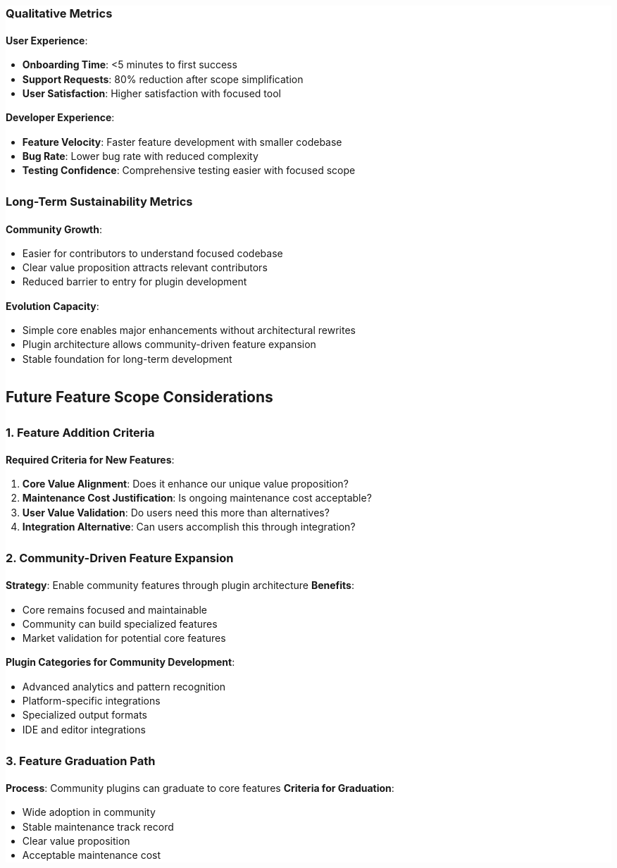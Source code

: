 ### Qualitative Metrics

**User Experience**:
- **Onboarding Time**: <5 minutes to first success
- **Support Requests**: 80% reduction after scope simplification
- **User Satisfaction**: Higher satisfaction with focused tool

**Developer Experience**:
- **Feature Velocity**: Faster feature development with smaller codebase
- **Bug Rate**: Lower bug rate with reduced complexity
- **Testing Confidence**: Comprehensive testing easier with focused scope

### Long-Term Sustainability Metrics

**Community Growth**:
- Easier for contributors to understand focused codebase
- Clear value proposition attracts relevant contributors
- Reduced barrier to entry for plugin development

**Evolution Capacity**:
- Simple core enables major enhancements without architectural rewrites
- Plugin architecture allows community-driven feature expansion
- Stable foundation for long-term development

## Future Feature Scope Considerations

### 1. Feature Addition Criteria

**Required Criteria for New Features**:
1. **Core Value Alignment**: Does it enhance our unique value proposition?
2. **Maintenance Cost Justification**: Is ongoing maintenance cost acceptable?
3. **User Value Validation**: Do users need this more than alternatives?
4. **Integration Alternative**: Can users accomplish this through integration?

### 2. Community-Driven Feature Expansion

**Strategy**: Enable community features through plugin architecture
**Benefits**:
- Core remains focused and maintainable
- Community can build specialized features
- Market validation for potential core features

**Plugin Categories for Community Development**:
- Advanced analytics and pattern recognition
- Platform-specific integrations
- Specialized output formats
- IDE and editor integrations

### 3. Feature Graduation Path

**Process**: Community plugins can graduate to core features
**Criteria for Graduation**:
- Wide adoption in community
- Stable maintenance track record
- Clear value proposition
- Acceptable maintenance cost

